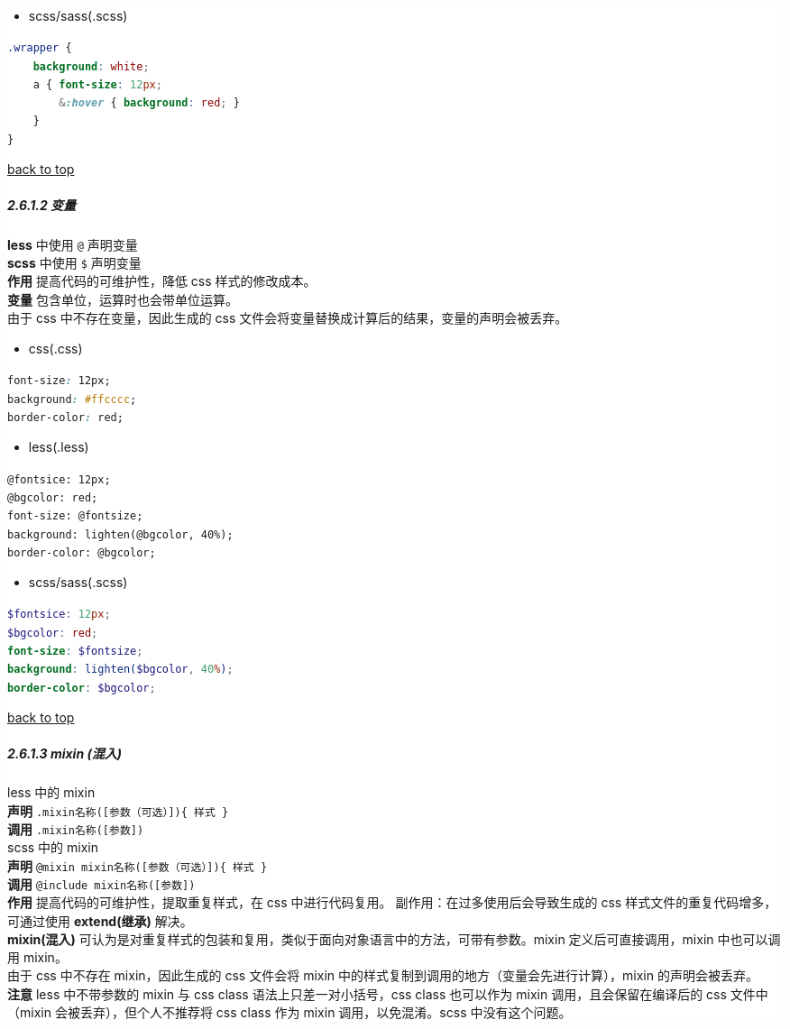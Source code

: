 * scss/sass(.scss)

```scss
.wrapper {
    background: white;
    a { font-size: 12px;
        &:hover { background: red; }
    }
}
```

[back to top]

##### 2.6.1.2 变量

**less** 中使用 `@` 声明变量  
**scss** 中使用 `$` 声明变量  
**作用** 提高代码的可维护性，降低 css 样式的修改成本。  
**变量** 包含单位，运算时也会带单位运算。  
由于 css 中不存在变量，因此生成的 css 文件会将变量替换成计算后的结果，变量的声明会被丢弃。

* css(.css)

```css
font-size: 12px;
background: #ffcccc;
border-color: red;
```

* less(.less)

```less
@fontsice: 12px;
@bgcolor: red;
font-size: @fontsize;
background: lighten(@bgcolor, 40%);
border-color: @bgcolor;
```

* scss/sass(.scss)

```scss
$fontsice: 12px;
$bgcolor: red;
font-size: $fontsize;
background: lighten($bgcolor, 40%);
border-color: $bgcolor;
```

[back to top]

##### 2.6.1.3 mixin (混入)

less 中的 mixin  
**声明** `.mixin名称([参数（可选）]){ 样式 }`  
**调用** `.mixin名称([参数])`  
scss 中的 mixin  
**声明** `@mixin mixin名称([参数（可选）]){ 样式 }`  
**调用** `@include mixin名称([参数])`  
**作用** 提高代码的可维护性，提取重复样式，在 css 中进行代码复用。
副作用：在过多使用后会导致生成的 css 样式文件的重复代码增多，可通过使用 **extend(继承)** 解决。  
**mixin(混入)** 可认为是对重复样式的包装和复用，类似于面向对象语言中的方法，可带有参数。mixin 定义后可直接调用，mixin 中也可以调用 mixin。  
由于 css 中不存在 mixin，因此生成的 css 文件会将 mixin 中的样式复制到调用的地方（变量会先进行计算），mixin 的声明会被丢弃。  
**注意** less 中不带参数的 mixin 与 css class 语法上只差一对小括号，css class 也可以作为 mixin 调用，且会保留在编译后的 css 文件中（mixin 会被丢弃），但个人不推荐将 css class 作为 mixin 调用，以免混淆。scss 中没有这个问题。


[back to top]: #-目录contents